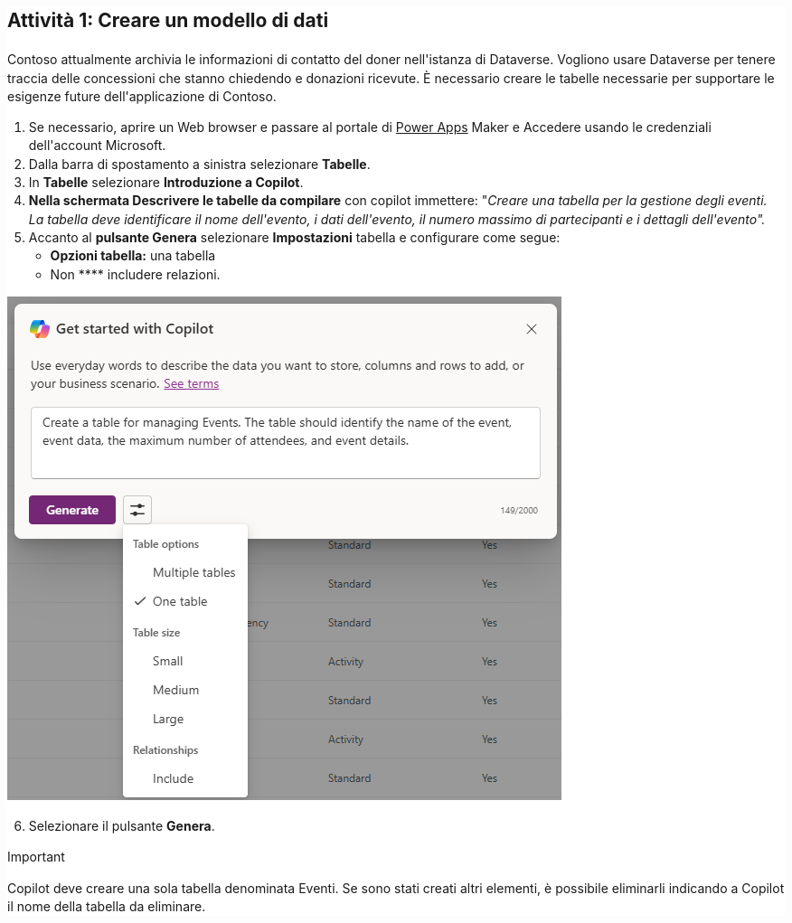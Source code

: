 ## Attività 1: Creare un modello di dati

Contoso attualmente archivia le informazioni di contatto del doner nell'istanza di Dataverse. Vogliono usare Dataverse per tenere traccia delle concessioni che stanno chiedendo e donazioni ricevute. È necessario creare le tabelle necessarie per supportare le esigenze future dell'applicazione di Contoso.

1.  Se necessario, aprire un Web browser e passare al portale di [Power Apps](https://make.powerapps.com/) Maker e Accedere usando le credenziali dell'account Microsoft.
2.  Dalla barra di spostamento a sinistra selezionare **Tabelle**.
3.  In **Tabelle** selezionare **Introduzione a Copilot**.
4.  **Nella schermata Descrivere le tabelle da compilare** con copilot immettere: "*Creare una tabella per la gestione degli eventi. La tabella deve identificare il nome dell'evento, i dati dell'evento, il numero massimo di partecipanti e i dettagli dell'evento".*
5.  Accanto al **pulsante Genera** selezionare **Impostazioni** tabella e configurare come segue:
    - **Opzioni tabella:** una tabella
    - Non **** includere relazioni.

![Screenshot della schermata Copilot in cui si specifica la descrizione.](media/3ba587c2323ca2cf012f5e65530c69bc.png)

6.  Selezionare il pulsante **Genera**.

> [!IMPORTANT]
> Copilot deve creare una sola tabella denominata Eventi. Se sono stati creati altri elementi, è possibile eliminarli indicando a Copilot il nome della tabella da eliminare.
